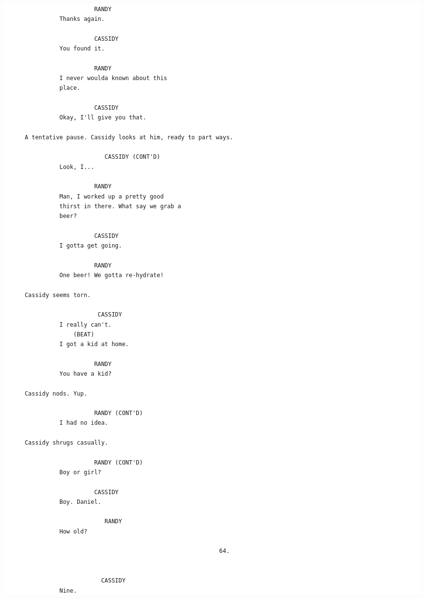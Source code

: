           
                              RANDY
                    Thanks again.
          
                              CASSIDY
                    You found it.
          
                              RANDY
                    I never woulda known about this
                    place.
          
                              CASSIDY
                    Okay, I'll give you that.
          
          A tentative pause. Cassidy looks at him, ready to part ways.
          
                                 CASSIDY (CONT'D)
                    Look, I...
          
                              RANDY
                    Man, I worked up a pretty good
                    thirst in there. What say we grab a
                    beer?
          
                              CASSIDY
                    I gotta get going.
          
                              RANDY
                    One beer! We gotta re-hydrate!
          
          Cassidy seems torn.
          
                               CASSIDY
                    I really can't.
                        (BEAT)
                    I got a kid at home.
          
                              RANDY
                    You have a kid?
          
          Cassidy nods. Yup.
          
                              RANDY (CONT'D)
                    I had no idea.
          
          Cassidy shrugs casually.
          
                              RANDY (CONT'D)
                    Boy or girl?
          
                              CASSIDY
                    Boy. Daniel.
          
                                 RANDY
                    How old?
          
                                                                  64.
          
          
                                CASSIDY
                    Nine.
          